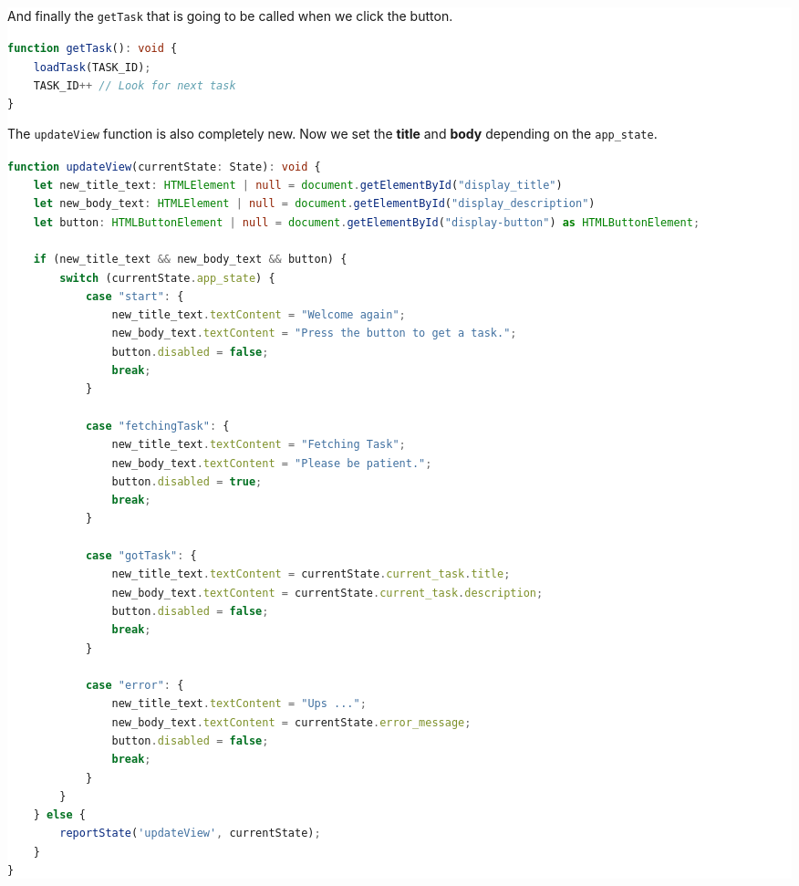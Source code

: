 And finally the `getTask` that is going to be called when we click the button.

```TypeScript
function getTask(): void {
    loadTask(TASK_ID);
    TASK_ID++ // Look for next task
}
```

The `updateView` function is also completely new. Now we set the **title** and **body** depending on the `app_state`.


```TypeScript
function updateView(currentState: State): void {
    let new_title_text: HTMLElement | null = document.getElementById("display_title")
    let new_body_text: HTMLElement | null = document.getElementById("display_description")
    let button: HTMLButtonElement | null = document.getElementById("display-button") as HTMLButtonElement;

    if (new_title_text && new_body_text && button) {
        switch (currentState.app_state) {
            case "start": {
                new_title_text.textContent = "Welcome again";
                new_body_text.textContent = "Press the button to get a task.";
                button.disabled = false;
                break;
            }

            case "fetchingTask": {
                new_title_text.textContent = "Fetching Task";
                new_body_text.textContent = "Please be patient.";
                button.disabled = true;
                break;
            }

            case "gotTask": {
                new_title_text.textContent = currentState.current_task.title;
                new_body_text.textContent = currentState.current_task.description;
                button.disabled = false;
                break;
            }

            case "error": {
                new_title_text.textContent = "Ups ...";
                new_body_text.textContent = currentState.error_message;
                button.disabled = false;
                break;
            }
        }
    } else {
        reportState('updateView', currentState);
    }
}
```
